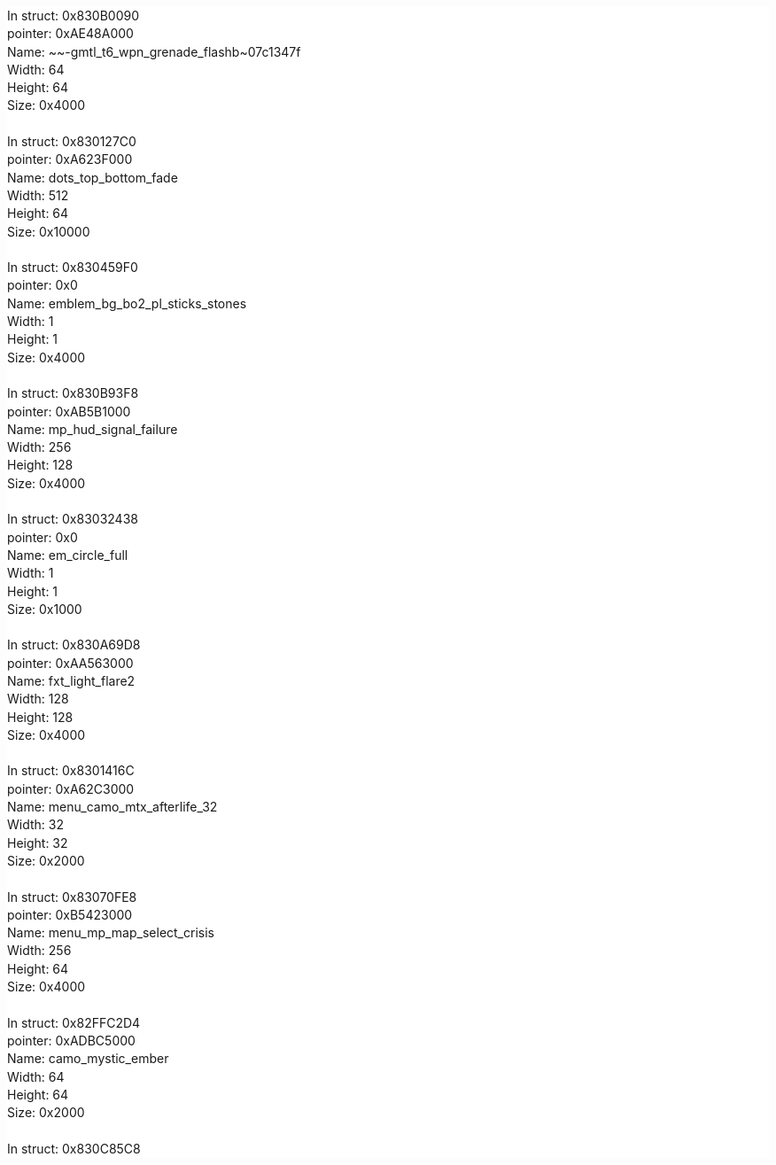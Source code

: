 In struct: 0x830B0090 <br />
 pointer: 0xAE48A000 <br />
Name: ~~-gmtl_t6_wpn_grenade_flashb~07c1347f<br />
 Width: 64 <br />
 Height: 64 <br />
 Size: 0x4000  <br />
<br />
In struct: 0x830127C0 <br />
 pointer: 0xA623F000 <br />
Name: dots_top_bottom_fade<br />
 Width: 512 <br />
 Height: 64 <br />
 Size: 0x10000  <br />
<br />
In struct: 0x830459F0 <br />
 pointer: 0x0 <br />
Name: emblem_bg_bo2_pl_sticks_stones<br />
 Width: 1 <br />
 Height: 1 <br />
 Size: 0x4000  <br />
<br />
In struct: 0x830B93F8 <br />
 pointer: 0xAB5B1000 <br />
Name: mp_hud_signal_failure<br />
 Width: 256 <br />
 Height: 128 <br />
 Size: 0x4000  <br />
<br />
In struct: 0x83032438 <br />
 pointer: 0x0 <br />
Name: em_circle_full<br />
 Width: 1 <br />
 Height: 1 <br />
 Size: 0x1000  <br />
<br />
In struct: 0x830A69D8 <br />
 pointer: 0xAA563000 <br />
Name: fxt_light_flare2<br />
 Width: 128 <br />
 Height: 128 <br />
 Size: 0x4000  <br />
<br />
In struct: 0x8301416C <br />
 pointer: 0xA62C3000 <br />
Name: menu_camo_mtx_afterlife_32<br />
 Width: 32 <br />
 Height: 32 <br />
 Size: 0x2000  <br />
<br />
In struct: 0x83070FE8 <br />
 pointer: 0xB5423000 <br />
Name: menu_mp_map_select_crisis<br />
 Width: 256 <br />
 Height: 64 <br />
 Size: 0x4000  <br />
<br />
In struct: 0x82FFC2D4 <br />
 pointer: 0xADBC5000 <br />
Name: camo_mystic_ember<br />
 Width: 64 <br />
 Height: 64 <br />
 Size: 0x2000  <br />
<br />
In struct: 0x830C85C8 <br />